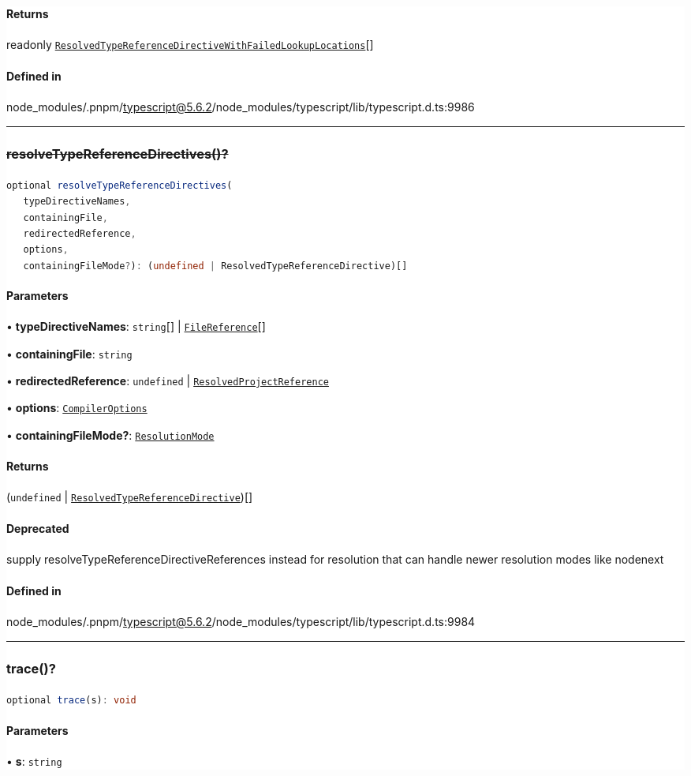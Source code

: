 #### Returns

readonly [`ResolvedTypeReferenceDirectiveWithFailedLookupLocations`](ResolvedTypeReferenceDirectiveWithFailedLookupLocations.md)[]

#### Defined in

node\_modules/.pnpm/typescript@5.6.2/node\_modules/typescript/lib/typescript.d.ts:9986

***

### ~~resolveTypeReferenceDirectives()?~~

```ts
optional resolveTypeReferenceDirectives(
   typeDirectiveNames, 
   containingFile, 
   redirectedReference, 
   options, 
   containingFileMode?): (undefined | ResolvedTypeReferenceDirective)[]
```

#### Parameters

• **typeDirectiveNames**: `string`[] \| [`FileReference`](FileReference.md)[]

• **containingFile**: `string`

• **redirectedReference**: `undefined` \| [`ResolvedProjectReference`](ResolvedProjectReference.md)

• **options**: [`CompilerOptions`](CompilerOptions.md)

• **containingFileMode?**: [`ResolutionMode`](../type-aliases/ResolutionMode.md)

#### Returns

(`undefined` \| [`ResolvedTypeReferenceDirective`](ResolvedTypeReferenceDirective.md))[]

#### Deprecated

supply resolveTypeReferenceDirectiveReferences instead for resolution that can handle newer resolution modes like nodenext

#### Defined in

node\_modules/.pnpm/typescript@5.6.2/node\_modules/typescript/lib/typescript.d.ts:9984

***

### trace()?

```ts
optional trace(s): void
```

#### Parameters

• **s**: `string`
